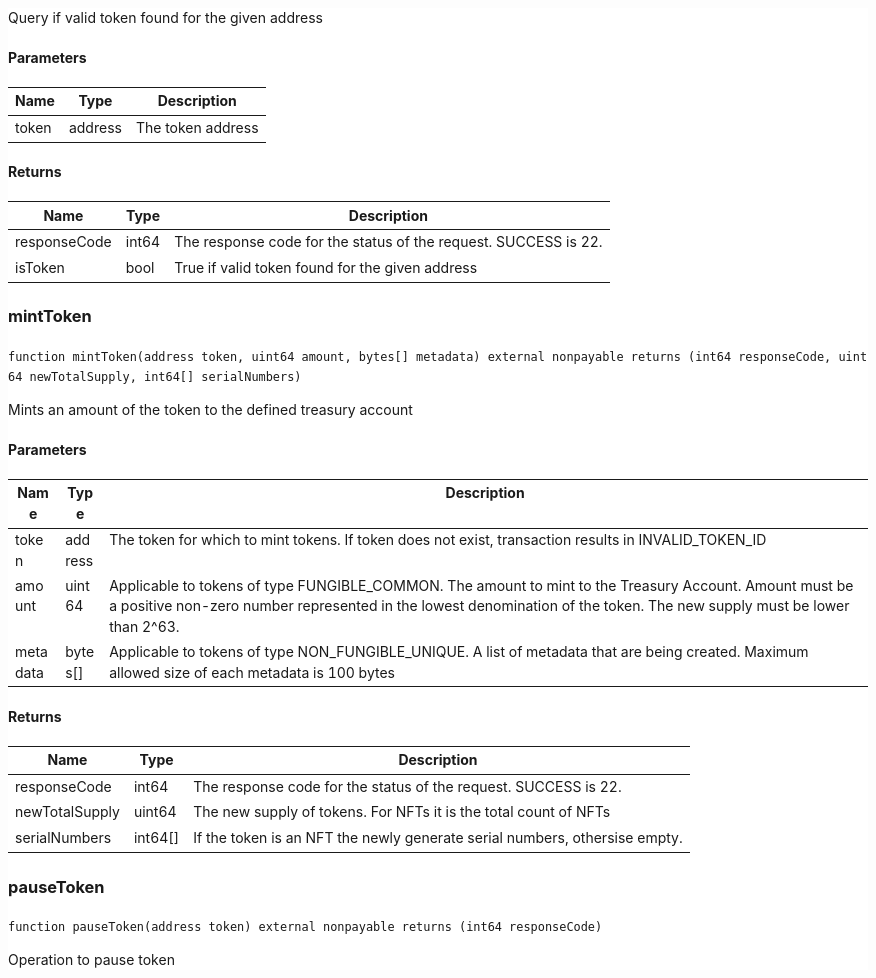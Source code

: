 Query if valid token found for the given address



#### Parameters

| Name | Type | Description |
|---|---|---|
| token | address | The token address |

#### Returns

| Name | Type | Description |
|---|---|---|
| responseCode | int64 | The response code for the status of the request. SUCCESS is 22. |
| isToken | bool | True if valid token found for the given address |

### mintToken

```solidity
function mintToken(address token, uint64 amount, bytes[] metadata) external nonpayable returns (int64 responseCode, uint64 newTotalSupply, int64[] serialNumbers)
```

Mints an amount of the token to the defined treasury account



#### Parameters

| Name | Type | Description |
|---|---|---|
| token | address | The token for which to mint tokens. If token does not exist, transaction results in              INVALID_TOKEN_ID |
| amount | uint64 | Applicable to tokens of type FUNGIBLE_COMMON. The amount to mint to the Treasury Account.               Amount must be a positive non-zero number represented in the lowest denomination of the               token. The new supply must be lower than 2^63. |
| metadata | bytes[] | Applicable to tokens of type NON_FUNGIBLE_UNIQUE. A list of metadata that are being created.                 Maximum allowed size of each metadata is 100 bytes |

#### Returns

| Name | Type | Description |
|---|---|---|
| responseCode | int64 | The response code for the status of the request. SUCCESS is 22. |
| newTotalSupply | uint64 | The new supply of tokens. For NFTs it is the total count of NFTs |
| serialNumbers | int64[] | If the token is an NFT the newly generate serial numbers, othersise empty. |

### pauseToken

```solidity
function pauseToken(address token) external nonpayable returns (int64 responseCode)
```

Operation to pause token

